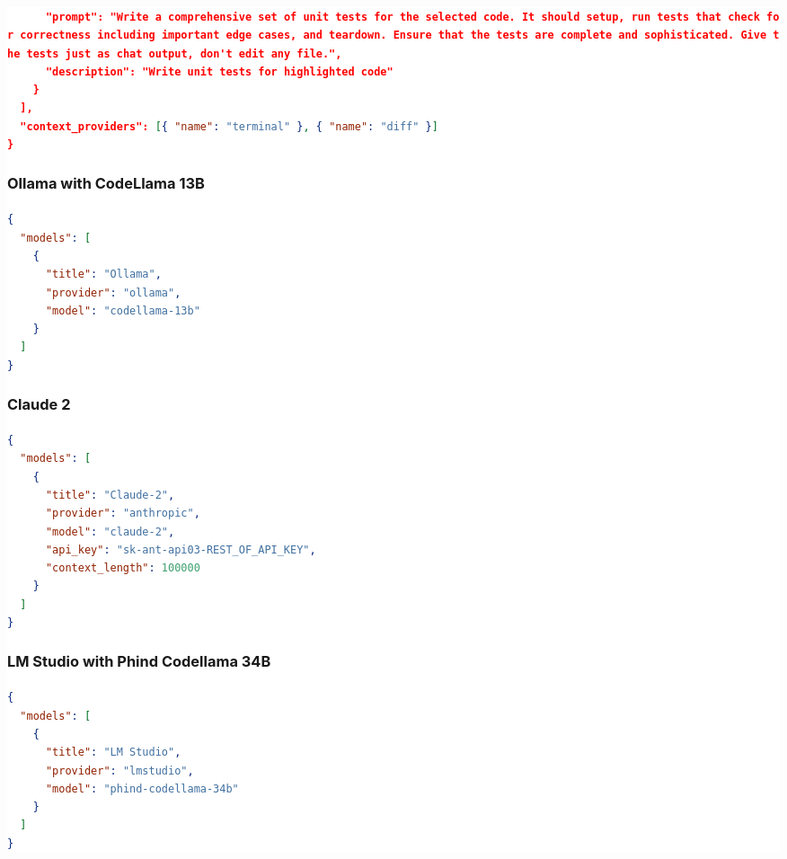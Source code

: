 ```json
      "prompt": "Write a comprehensive set of unit tests for the selected code. It should setup, run tests that check for correctness including important edge cases, and teardown. Ensure that the tests are complete and sophisticated. Give the tests just as chat output, don't edit any file.",
      "description": "Write unit tests for highlighted code"
    }
  ],
  "context_providers": [{ "name": "terminal" }, { "name": "diff" }]
}
```

### Ollama with CodeLlama 13B

```json
{
  "models": [
    {
      "title": "Ollama",
      "provider": "ollama",
      "model": "codellama-13b"
    }
  ]
}
```

### Claude 2

```json
{
  "models": [
    {
      "title": "Claude-2",
      "provider": "anthropic",
      "model": "claude-2",
      "api_key": "sk-ant-api03-REST_OF_API_KEY",
      "context_length": 100000
    }
  ]
}
```

### LM Studio with Phind Codellama 34B

```json
{
  "models": [
    {
      "title": "LM Studio",
      "provider": "lmstudio",
      "model": "phind-codellama-34b"
    }
  ]
}
```
